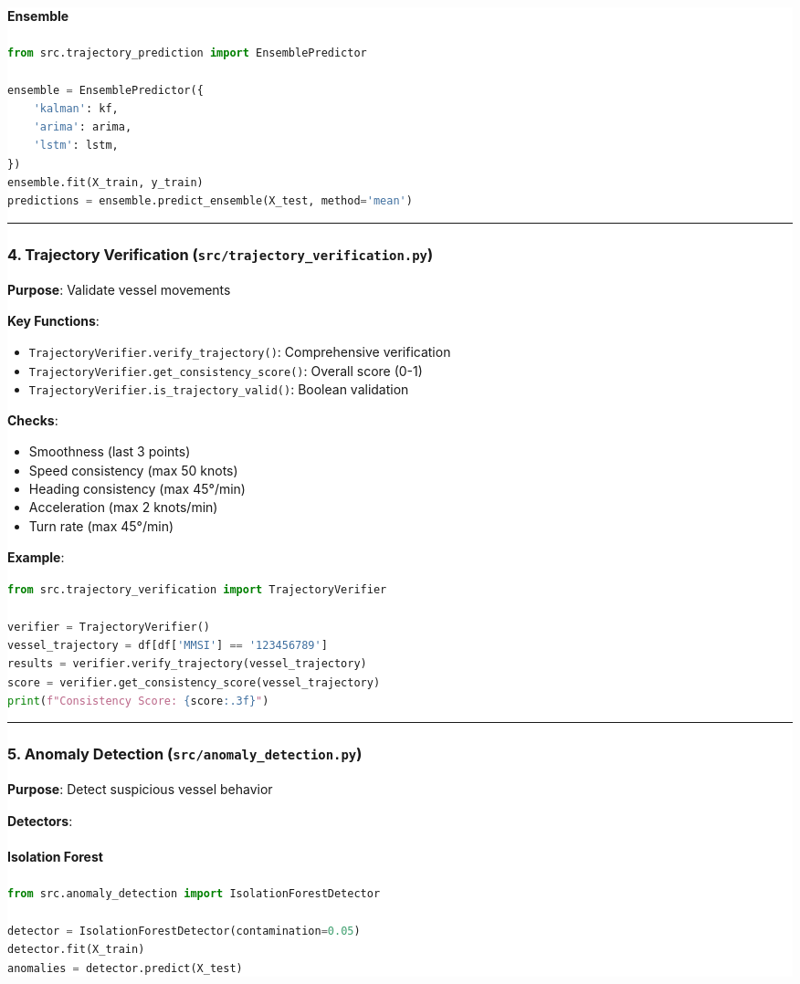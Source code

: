 #### Ensemble
```python
from src.trajectory_prediction import EnsemblePredictor

ensemble = EnsemblePredictor({
    'kalman': kf,
    'arima': arima,
    'lstm': lstm,
})
ensemble.fit(X_train, y_train)
predictions = ensemble.predict_ensemble(X_test, method='mean')
```

---

### 4. Trajectory Verification (`src/trajectory_verification.py`)

**Purpose**: Validate vessel movements

**Key Functions**:
- `TrajectoryVerifier.verify_trajectory()`: Comprehensive verification
- `TrajectoryVerifier.get_consistency_score()`: Overall score (0-1)
- `TrajectoryVerifier.is_trajectory_valid()`: Boolean validation

**Checks**:
- Smoothness (last 3 points)
- Speed consistency (max 50 knots)
- Heading consistency (max 45°/min)
- Acceleration (max 2 knots/min)
- Turn rate (max 45°/min)

**Example**:
```python
from src.trajectory_verification import TrajectoryVerifier

verifier = TrajectoryVerifier()
vessel_trajectory = df[df['MMSI'] == '123456789']
results = verifier.verify_trajectory(vessel_trajectory)
score = verifier.get_consistency_score(vessel_trajectory)
print(f"Consistency Score: {score:.3f}")
```

---

### 5. Anomaly Detection (`src/anomaly_detection.py`)

**Purpose**: Detect suspicious vessel behavior

**Detectors**:

#### Isolation Forest
```python
from src.anomaly_detection import IsolationForestDetector

detector = IsolationForestDetector(contamination=0.05)
detector.fit(X_train)
anomalies = detector.predict(X_test)
```
